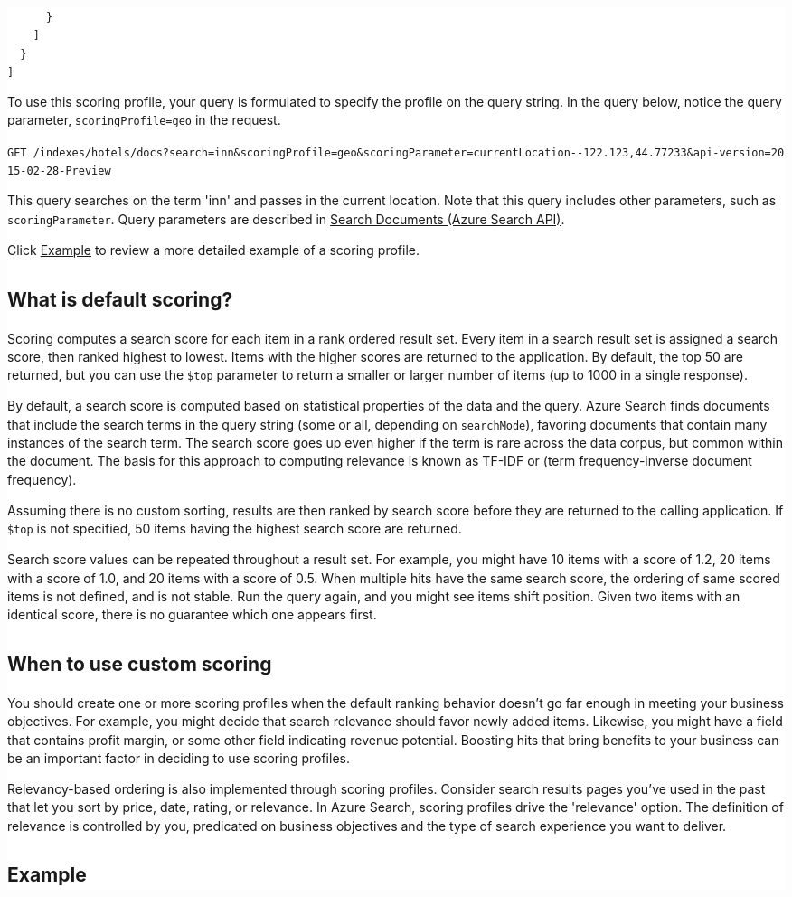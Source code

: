           }
        ]
      }
    ]

To use this scoring profile, your query is formulated to specify the profile on the query string. In the query below, notice the query parameter, `scoringProfile=geo` in the request.

    GET /indexes/hotels/docs?search=inn&scoringProfile=geo&scoringParameter=currentLocation--122.123,44.77233&api-version=2015-02-28-Preview

This query searches on the term 'inn' and passes in the current location. Note that this query includes other parameters, such as `scoringParameter`. Query parameters are described in [Search Documents (Azure Search API)](search-api-2015-02-28-preview.md#SearchDocs).

Click [Example](#example) to review a more detailed example of a scoring profile.

## What is default scoring?

Scoring computes a search score for each item in a rank ordered result set. Every item in a search result set is assigned a search score, then ranked highest to lowest. Items with the higher scores are returned to the application. By default, the top 50 are returned, but you can use the `$top` parameter to return a smaller or larger number of items (up to 1000 in a single response).

By default, a search score is computed based on statistical properties of the data and the query. Azure Search finds documents that include the search terms in the query string (some or all, depending on `searchMode`), favoring documents that contain many instances of the search term. The search score goes up even higher if the term is rare across the data corpus, but common within the document. The basis for this approach to computing relevance is known as TF-IDF or (term frequency-inverse document frequency).

Assuming there is no custom sorting, results are then ranked by search score before they are returned to the calling application. If `$top` is not specified, 50 items having the highest search score are returned.

Search score values can be repeated throughout a result set. For example, you might have 10 items with a score of 1.2, 20 items with a score of 1.0, and 20 items with a score of 0.5. When multiple hits have the same search score, the ordering of same scored items is not defined, and is not stable. Run the query again, and you might see items shift position. Given two items with an identical score, there is no guarantee which one appears first.

## When to use custom scoring

You should create one or more scoring profiles when the default ranking behavior doesn’t go far enough in meeting your business objectives. For example, you might decide that search relevance should favor newly added items. Likewise, you might have a field that contains profit margin, or some other field indicating revenue potential. Boosting hits that bring benefits to your business can be an important factor in deciding to use scoring profiles.

Relevancy-based ordering is also implemented through scoring profiles. Consider search results pages you’ve used in the past that let you sort by price, date, rating, or relevance. In Azure Search, scoring profiles drive the 'relevance' option. The definition of relevance is controlled by you, predicated on business objectives and the type of search experience you want to deliver.

<a name="example"></a>
## Example
